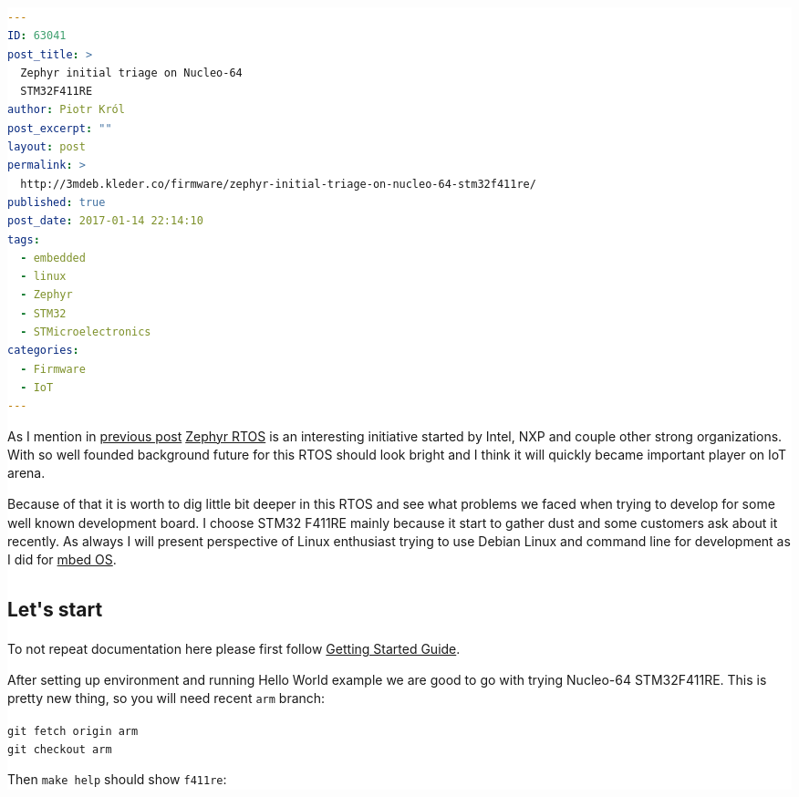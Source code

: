 ```yaml
---
ID: 63041
post_title: >
  Zephyr initial triage on Nucleo-64
  STM32F411RE
author: Piotr Król
post_excerpt: ""
layout: post
permalink: >
  http://3mdeb.kleder.co/firmware/zephyr-initial-triage-on-nucleo-64-stm32f411re/
published: true
post_date: 2017-01-14 22:14:10
tags:
  - embedded
  - linux
  - Zephyr
  - STM32
  - STMicroelectronics
categories:
  - Firmware
  - IoT
---
```

As I mention in [previous post](2016/11/23/starting-with-mdeb-os-for-linux-and-command-line-enthusiast)
[Zephyr RTOS](https://www.zephyrproject.org/) is an interesting initiative
started by Intel, NXP and couple other strong organizations. With so well
founded background future for this RTOS should look bright and I think it will
quickly became important player on IoT arena.

Because of that it is worth to dig little bit deeper in this RTOS and see what
problems we faced when trying to develop for some well known development board.
I choose STM32 F411RE mainly because it start to gather dust and some customers
ask about it recently. As always I will present perspective of Linux enthusiast
trying to use Debian Linux and command line for development as I did for [mbed OS](2016/11/23/starting-with-mdeb-os-for-linux-and-command-line-enthusiast).

## Let's start

To not repeat documentation here please first follow [Getting Started Guide](https://www.zephyrproject.org/doc/doc/getting_started/installation_linux.html).

After setting up environment and running Hello World example we are good to go
with trying Nucleo-64 STM32F411RE. This is pretty new thing, so you will need
recent `arm` branch:

```
git fetch origin arm
git checkout arm
```

Then `make help` should show `f411re`:
